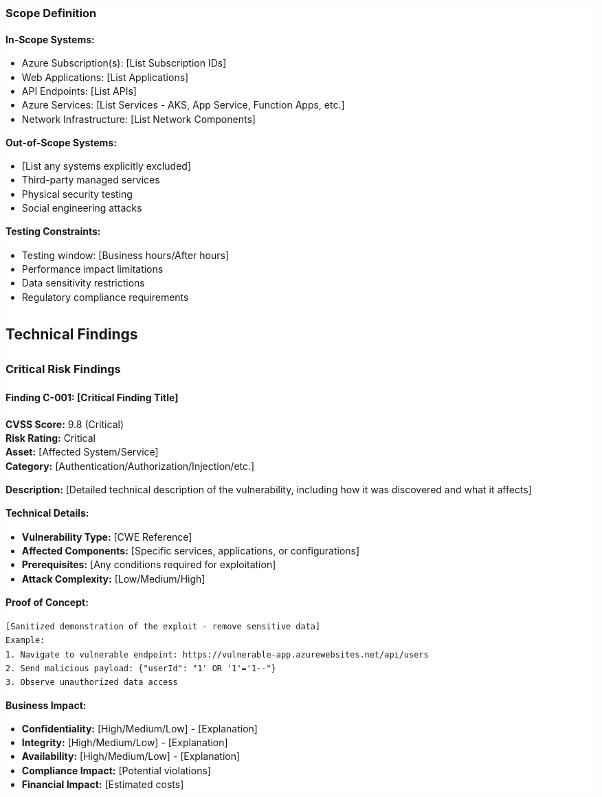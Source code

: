 ### Scope Definition
**In-Scope Systems:**
- Azure Subscription(s): [List Subscription IDs]
- Web Applications: [List Applications]
- API Endpoints: [List APIs]
- Azure Services: [List Services - AKS, App Service, Function Apps, etc.]
- Network Infrastructure: [List Network Components]

**Out-of-Scope Systems:**
- [List any systems explicitly excluded]
- Third-party managed services
- Physical security testing
- Social engineering attacks

**Testing Constraints:**
- Testing window: [Business hours/After hours]
- Performance impact limitations
- Data sensitivity restrictions
- Regulatory compliance requirements

## Technical Findings

### Critical Risk Findings

#### Finding C-001: [Critical Finding Title]
**CVSS Score:** 9.8 (Critical)  
**Risk Rating:** Critical  
**Asset:** [Affected System/Service]  
**Category:** [Authentication/Authorization/Injection/etc.]

**Description:**
[Detailed technical description of the vulnerability, including how it was discovered and what it affects]

**Technical Details:**
- **Vulnerability Type:** [CWE Reference]
- **Affected Components:** [Specific services, applications, or configurations]
- **Prerequisites:** [Any conditions required for exploitation]
- **Attack Complexity:** [Low/Medium/High]

**Proof of Concept:**
```
[Sanitized demonstration of the exploit - remove sensitive data]
Example:
1. Navigate to vulnerable endpoint: https://vulnerable-app.azurewebsites.net/api/users
2. Send malicious payload: {"userId": "1' OR '1'='1--"}
3. Observe unauthorized data access
```

**Business Impact:**
- **Confidentiality:** [High/Medium/Low] - [Explanation]
- **Integrity:** [High/Medium/Low] - [Explanation]
- **Availability:** [High/Medium/Low] - [Explanation]
- **Compliance Impact:** [Potential violations]
- **Financial Impact:** [Estimated costs]

